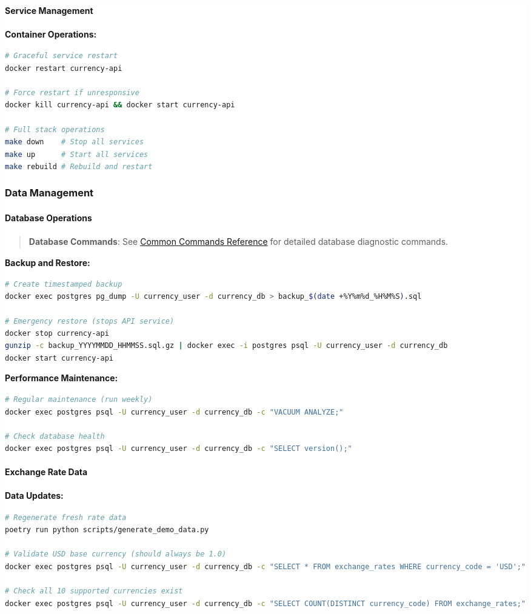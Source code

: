#### Service Management

**Container Operations:**

```bash
# Graceful service restart
docker restart currency-api

# Force restart if unresponsive
docker kill currency-api && docker start currency-api

# Full stack operations
make down    # Stop all services
make up      # Start all services
make rebuild # Rebuild and restart
```

### Data Management

#### Database Operations

> **Database Commands**: See [Common Commands Reference](#-common-commands-reference)
> for detailed database diagnostic commands.

**Backup and Restore:**

```bash
# Create timestamped backup
docker exec postgres pg_dump -U currency_user -d currency_db > backup_$(date +%Y%m%d_%H%M%S).sql

# Emergency restore (stops API service)
docker stop currency-api
gunzip -c backup_YYYYMMDD_HHMMSS.sql.gz | docker exec -i postgres psql -U currency_user -d currency_db
docker start currency-api
```

**Performance Maintenance:**

```bash
# Regular maintenance (run weekly)
docker exec postgres psql -U currency_user -d currency_db -c "VACUUM ANALYZE;"

# Check database health
docker exec postgres psql -U currency_user -d currency_db -c "SELECT version();"
```

#### Exchange Rate Data

**Data Updates:**

```bash
# Regenerate fresh rate data
poetry run python scripts/generate_demo_data.py

# Validate USD base currency (should always be 1.0)
docker exec postgres psql -U currency_user -d currency_db -c "SELECT * FROM exchange_rates WHERE currency_code = 'USD';"

# Check all 10 supported currencies exist
docker exec postgres psql -U currency_user -d currency_db -c "SELECT COUNT(DISTINCT currency_code) FROM exchange_rates;"
```
